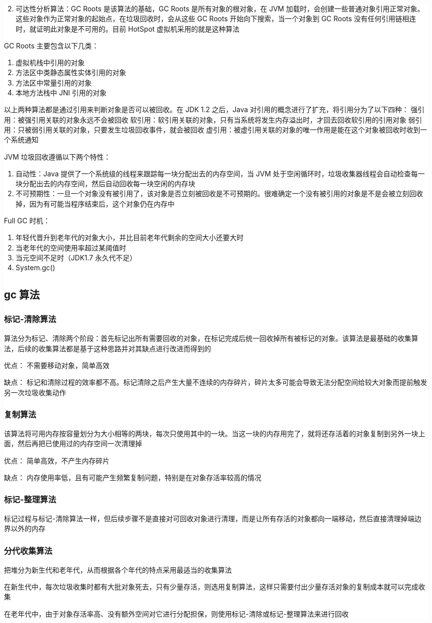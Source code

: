 2. 可达性分析算法：GC Roots 是该算法的基础，GC Roots 是所有对象的根对象，在 JVM 加载时，会创建一些普通对象引用正常对象。这些对象作为正常对象的起始点，在垃圾回收时，会从这些 GC Roots 开始向下搜索，当一个对象到 GC Roots 没有任何引用链相连时，就证明此对象是不可用的。目前 HotSpot 虚拟机采用的就是这种算法

GC Roots 主要包含以下几类：
1. 虚拟机栈中引用的对象
2. 方法区中类静态属性实体引用的对象
3. 方法区中常量引用的对象
4. 本地方法栈中 JNI 引用的对象

以上两种算法都是通过引用来判断对象是否可以被回收。在 JDK 1.2 之后，Java 对引用的概念进行了扩充，将引用分为了以下四种：
强引用：被强引用关联的对象永远不会被回收
软引用：软引用关联的对象，只有当系统将发生内存溢出时，才回去回收软引用的引用对象
弱引用：只被弱引用关联的对象，只要发生垃圾回收事件，就会被回收
虚引用：被虚引用关联的对象的唯一作用是能在这个对象被回收时收到一个系统通知

JVM 垃圾回收遵循以下两个特性：
1. 自动性：Java 提供了一个系统级的线程来跟踪每一块分配出去的内存空间，当 JVM 处于空闲循环时，垃圾收集器线程会自动检查每一块分配出去的内存空间，然后自动回收每一块空闲的内存块
2. 不可预期性：一旦一个对象没有被引用了，该对象是否立刻被回收是不可预期的。很难确定一个没有被引用的对象是不是会被立刻回收掉，因为有可能当程序结束后，这个对象仍在内存中

Full GC 时机：
1. 年轻代晋升到老年代的对象大小，并比目前老年代剩余的空间大小还要大时
2. 当老年代的空间使用率超过某阈值时
3. 当元空间不足时（JDK1.7 永久代不足）
4. System.gc()


## gc 算法
### 标记-清除算法
算法分为标记、清除两个阶段：首先标记出所有需要回收的对象，在标记完成后统一回收掉所有被标记的对象。该算法是最基础的收集算法，后续的收集算法都是基于这种思路并对其缺点进行改进而得到的

优点：
不需要移动对象，简单高效

缺点：
标记和清除过程的效率都不高。标记清除之后产生大量不连续的内存碎片，碎片太多可能会导致无法分配空间给较大对象而提前触发另一次垃圾收集动作

### 复制算法
该算法将可用内存按容量划分为大小相等的两块，每次只使用其中的一块。当这一块的内存用完了，就将还存活着的对象复制到另外一块上面，然后再把已使用过的内存空间一次清理掉

优点：
简单高效，不产生内存碎片

缺点：
内存使用率低，且有可能产生频繁复制问题，特别是在对象存活率较高的情况

### 标记-整理算法
标记过程与标记-清除算法一样，但后续步骤不是直接对可回收对象进行清理，而是让所有存活的对象都向一端移动，然后直接清理掉端边界以外的内存

### 分代收集算法
把堆分为新生代和老年代，从而根据各个年代的特点采用最适当的收集算法

在新生代中，每次垃圾收集时都有大批对象死去，只有少量存活，则选用复制算法，这样只需要付出少量存活对象的复制成本就可以完成收集

在老年代中，由于对象存活率高、没有额外空间对它进行分配担保，则使用标记-清除或标记-整理算法来进行回收
